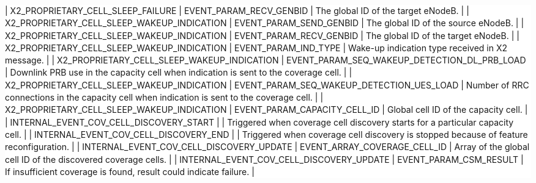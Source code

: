 | X2_PROPRIETARY_CELL_SLEEP_FAILURE            | EVENT_PARAM_RECV_GENBID                      | The global ID of the target eNodeB.                                                                                                                                                                                                                                                                                                                                                                                                                          |
| X2_PROPRIETARY_CELL_SLEEP_WAKEUP_INDICATION  | EVENT_PARAM_SEND_GENBID                      | The global ID of the source eNodeB.                                                                                                                                                                                                                                                                                                                                                                                                                          |
| X2_PROPRIETARY_CELL_SLEEP_WAKEUP_INDICATION  | EVENT_PARAM_RECV_GENBID                      | The global ID of the target eNodeB.                                                                                                                                                                                                                                                                                                                                                                                                                          |
| X2_PROPRIETARY_CELL_SLEEP_WAKEUP_INDICATION  | EVENT_PARAM_IND_TYPE                         | Wake-up indication type received in X2 message.                                                                                                                                                                                                                                                                                                                                                                                                              |
| X2_PROPRIETARY_CELL_SLEEP_WAKEUP_INDICATION  | EVENT_PARAM_SEQ_WAKEUP_DETECTION_DL_PRB_LOAD | Downlink PRB use in the capacity cell when indication is sent to                                     the coverage cell.                                                                                                                                                                                                                                                                                                                                      |
| X2_PROPRIETARY_CELL_SLEEP_WAKEUP_INDICATION  | EVENT_PARAM_SEQ_WAKEUP_DETECTION_UES_LOAD    | Number of RRC connections in the capacity cell when indication is                                     sent to the coverage cell.                                                                                                                                                                                                                                                                                                                             |
| X2_PROPRIETARY_CELL_SLEEP_WAKEUP_INDICATION  | EVENT_PARAM_CAPACITY_CELL_ID                 | Global cell ID of the capacity cell.                                                                                                                                                                                                                                                                                                                                                                                                                         |
| INTERNAL_EVENT_COV_CELL_DISCOVERY_START      |                                              | Triggered when coverage cell discovery starts for a particular                                     capacity cell.                                                                                                                                                                                                                                                                                                                                            |
| INTERNAL_EVENT_COV_CELL_DISCOVERY_END        |                                              | Triggered when coverage cell discovery is stopped because of                                     feature reconfiguration.                                                                                                                                                                                                                                                                                                                                    |
| INTERNAL_EVENT_COV_CELL_DISCOVERY_UPDATE     | EVENT_ARRAY_COVERAGE_CELL_ID                 | Array of the global cell ID of the discovered coverage cells.                                                                                                                                                                                                                                                                                                                                                                                                |
| INTERNAL_EVENT_COV_CELL_DISCOVERY_UPDATE     | EVENT_PARAM_CSM_RESULT                       | If insufficient coverage is found, result could indicate                                     failure.                                                                                                                                                                                                                                                                                                                                                        |